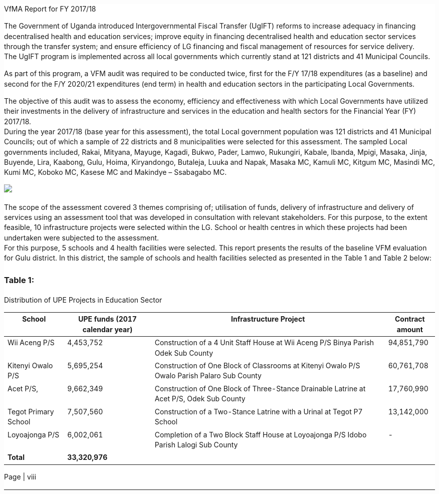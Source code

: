 VfMA Report for FY 2017/18

The Government of Uganda introduced Intergovernmental Fiscal Transfer (UgIFT) reforms to increase adequacy in financing decentralised health and education services; improve equity in financing decentralised health and education sector services through the transfer system; and ensure efficiency of LG financing and fiscal management of resources for service delivery.  
The UgIFT program is implemented across all local governments which currently stand at 121 districts and 41 Municipal Councils.

As part of this program, a VFM audit was required to be conducted twice, first for the F/Y 17/18 expenditures (as a baseline) and second for the F/Y 2020/21 expenditures (end term) in health and education sectors in the participating Local Governments.

The objective of this audit was to assess the economy, efficiency and effectiveness with which Local Governments have utilized their investments in the delivery of infrastructure and services in the education and health sectors for the Financial Year (FY) 2017/18.  
During the year 2017/18 (base year for this assessment), the total Local government population was 121 districts and 41 Municipal Councils; out of which a sample of 22 districts and 8 municipalities were selected for this assessment. The sampled Local governments included, Rakai, Mityana, Mayuge, Kagadi, Bukwo, Pader, Lamwo, Rukungiri, Kabale, Ibanda, Mpigi, Masaka, Jinja, Buyende, Lira, Kaabong, Gulu, Hoima, Kiryandongo, Butaleja, Luuka and Napak, Masaka MC, Kamuli MC, Kitgum MC, Masindi MC, Kumi MC, Koboko MC, Kasese MC and Makindye – Ssabagabo MC.

![](assets_AuditReports%5CGulu%20District%5CVFM%20PSM_VFM_VFM_2017_18_1649144445/img-08_0.png)

The scope of the assessment covered 3 themes comprising of; utilisation of funds, delivery of infrastructure and delivery of services using an assessment tool that was developed in consultation with relevant stakeholders. For this purpose, to the extent feasible, 10 infrastructure projects were selected within the LG. School or health centres in which these projects had been undertaken were subjected to the assessment.  
For this purpose, 5 schools and 4 health facilities were selected. This report presents the results of the baseline VFM evaluation for Gulu district. In this district, the sample of schools and health facilities selected as presented in the Table 1 and Table 2 below:

### Table 1:

Distribution of UPE Projects in Education Sector

| **School** | **UPE funds (2017 calendar year)** | **Infrastructure Project** | **Contract amount** |  
|---|---|---|---|  
| Wii Aceng P/S | 4,453,752 | Construction of a 4 Unit Staff House at Wii Aceng P/S Binya Parish Odek Sub County | 94,851,790 |  
| Kitenyi Owalo P/S | 5,695,254 | Construction of One Block of Classrooms at Kitenyi Owalo P/S Owalo Parish Palaro Sub County | 60,761,708 |  
| Acet P/S, | 9,662,349 | Construction of One Block of Three-Stance Drainable Latrine at Acet P/S, Odek Sub County | 17,760,990 |  
| Tegot Primary School | 7,507,560 | Construction of a Two-Stance Latrine with a Urinal at Tegot P7 School | 13,142,000 |  
| Loyoajonga P/S | 6,002,061 | Completion of a Two Block Staff House at Loyoajonga P/S Idobo Parish Lalogi Sub County | - |  
| **Total** | **33,320,976** |||  


Page \| viii

---
